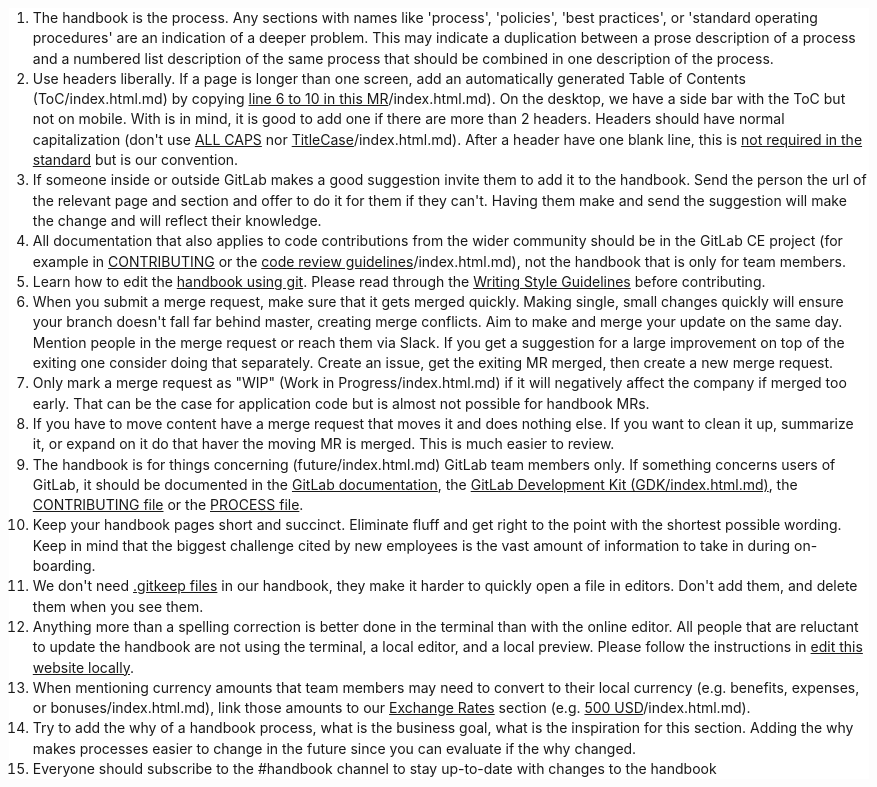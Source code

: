 1. The handbook is the process. Any sections with names like 'process', 'policies', 'best practices', or 'standard operating procedures' are an indication of a deeper problem. This may indicate a duplication between a prose description of a process and a numbered list description of the same process that should be combined in one description of the process.
1. Use headers liberally. If a page is longer than one screen, add an automatically generated Table of Contents (ToC/index.html.md) by copying [line 6 to 10 in this MR](https://gitlab.com/gitlab-com/www-gitlab-com/merge_requests/7141/diffs#f054d0f855ebef2a11559c362a356a2f9e010b99_6_6/index.html.md)/index.html.md). On the desktop, we have a side bar with the ToC but not on mobile. With is in mind, it is good to add one if there are more than 2 headers. Headers should have normal capitalization (don't use [ALL CAPS](https://en.wikipedia.org/wiki/All_caps/index.html.md) nor [TitleCase](http://www.grammar-monster.com/glossary/title_case.htm/index.html.md)/index.html.md). After a header have one blank line, this is [not required in the standard](http://spec.commonmark.org/0.27/#example-46/index.html.md) but is our convention.
1. If someone inside or outside GitLab makes a good suggestion invite them to add it to the handbook. Send the person the url of the relevant page and section and offer to do it for them if they can't. Having them make and send the suggestion will make the change and will reflect their knowledge.
1. All documentation that also applies to code contributions from the wider community should be in the GitLab CE project (for example in [CONTRIBUTING](https://gitlab.com/gitlab-org/gitlab-ce/blob/master/CONTRIBUTING.md/index.html.md) or the [code review guidelines](https://docs.gitlab.com/ee/development/code_review.html/index.html.md)/index.html.md), not the handbook that is only for team members.
1. Learn how to edit the [handbook using git](https://github.com/daijapan/test/tree/master/git-page-update/index.html.md). Please read through the [Writing Style Guidelines](https://github.com/daijapan/test/tree/master/communication/#writing-style-guidelines/index.html.md) before contributing.
1. When you submit a merge request, make sure that it gets merged quickly. Making single, small changes quickly will ensure your branch doesn't fall far behind master, creating merge conflicts. Aim to make and merge your update on the same day. Mention people in the merge request or reach them via Slack. If you get a suggestion for a large improvement on top of the exiting one consider doing that separately. Create an issue, get the exiting MR merged, then create a new merge request.
1. Only mark a merge request as "WIP" (Work in Progress/index.html.md) if it will negatively affect the company if merged too early. That can be the case for application code but is almost not possible for handbook MRs.
1. If you have to move content have a merge request that moves it and does nothing else. If you want to clean it up, summarize it, or expand on it do that haver the moving MR is merged. This is much easier to review.
1. The handbook is for things concerning (future/index.html.md) GitLab team members only. If something concerns users of GitLab, it should be documented in the [GitLab documentation](https://docs.gitlab.com/index.html.md/index.html.md), the [GitLab Development Kit (GDK/index.html.md)](https://gitlab.com/gitlab-org/gitlab-development-kit/index.html.md), the [CONTRIBUTING file](https://gitlab.com/gitlab-org/gitlab-ce/blob/master/CONTRIBUTING.md/index.html.md) or the [PROCESS file](https://gitlab.com/gitlab-org/gitlab-ce/blob/master/PROCESS.md/index.html.md).
1. Keep your handbook pages short and succinct. Eliminate fluff and get right to the point with the shortest possible wording. Keep in mind that the biggest challenge cited by new employees is the vast amount of information to take in during on-boarding.
1. We don't need [.gitkeep files](http://www.ryanwright.me/cookbook/git/gitkeep/index.html.md) in our handbook, they make it harder to quickly open a file in editors. Don't add them, and delete them when you see them.
1. Anything more than a spelling correction is better done in the terminal than with the online editor. All people that are reluctant to update the handbook are not using the terminal, a local editor, and a local preview. Please follow the instructions in [edit this website locally](https://github.com/daijapan/test/tree/master/git-page-update/index.html.md/index.html.md).
1. When mentioning currency amounts that team members may need to convert to their local currency (e.g. benefits, expenses, or bonuses/index.html.md), link those amounts to our [Exchange Rates](https://github.com/daijapan/test/tree/master/people-operations/global-compensation/#exchange-rates/index.html.md) section (e.g. [500 USD](https://github.com/daijapan/test/tree/master/people-operations/global-compensation/#exchange-rates/index.html.md)/index.html.md).
1. Try to add the why of a handbook process, what is the business goal, what is the inspiration for this section. Adding the why makes processes easier to change in the future since you can evaluate if the why changed.
1. Everyone should subscribe to the #handbook channel to stay up-to-date with changes to the handbook
